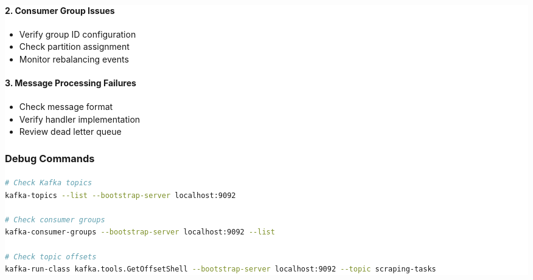 #### 2. **Consumer Group Issues**
- Verify group ID configuration
- Check partition assignment
- Monitor rebalancing events

#### 3. **Message Processing Failures**
- Check message format
- Verify handler implementation
- Review dead letter queue

### Debug Commands
```bash
# Check Kafka topics
kafka-topics --list --bootstrap-server localhost:9092

# Check consumer groups
kafka-consumer-groups --bootstrap-server localhost:9092 --list

# Check topic offsets
kafka-run-class kafka.tools.GetOffsetShell --bootstrap-server localhost:9092 --topic scraping-tasks
``` 
